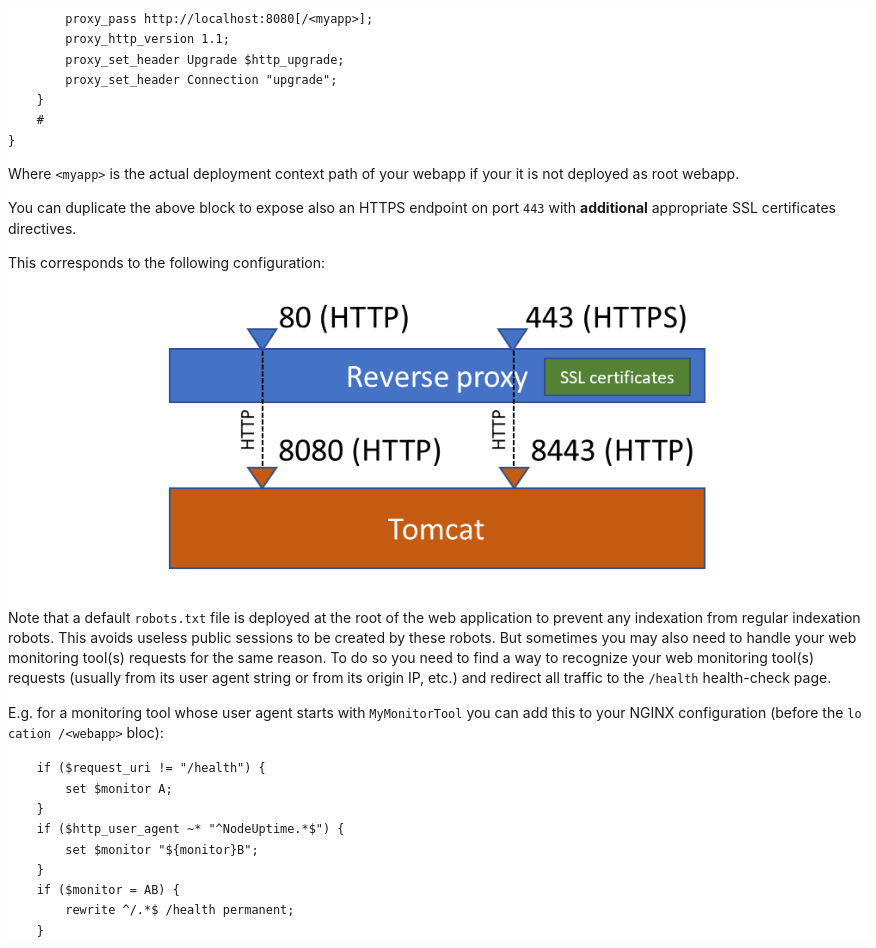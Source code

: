```nginx
        proxy_pass http://localhost:8080[/<myapp>];
        proxy_http_version 1.1;
        proxy_set_header Upgrade $http_upgrade;
        proxy_set_header Connection "upgrade";
    }
    #
}
```

Where `<myapp>` is the actual deployment context path of your webapp if your it is not deployed as root webapp.

You can duplicate the above block to expose also an HTTPS endpoint on port `443` with **additional** appropriate SSL certificates directives.

This corresponds to the following configuration:

![HTTP reverse proxying](img/tomcat-installation-linux/reverseproxy-http.png)

Note that a default `robots.txt` file is deployed at the root of the web application to prevent any indexation from regular indexation robots.
This avoids useless public sessions to be created by these robots. But sometimes you may also need to handle your web monitoring tool(s) requests
for the same reason. To do so you need to find a way to recognize your web monitoring tool(s) requests (usually from its user agent string
or from its origin IP, etc.) and redirect all traffic to the `/health` health-check page.

E.g. for a monitoring tool whose user agent starts with `MyMonitorTool` you can add this to your NGINX configuration (before the `location /<webapp>` bloc):

```nginx
    if ($request_uri != "/health") {
        set $monitor A;
    }
    if ($http_user_agent ~* "^NodeUptime.*$") {
        set $monitor "${monitor}B";
    }
    if ($monitor = AB) {
        rewrite ^/.*$ /health permanent;
    }
```
